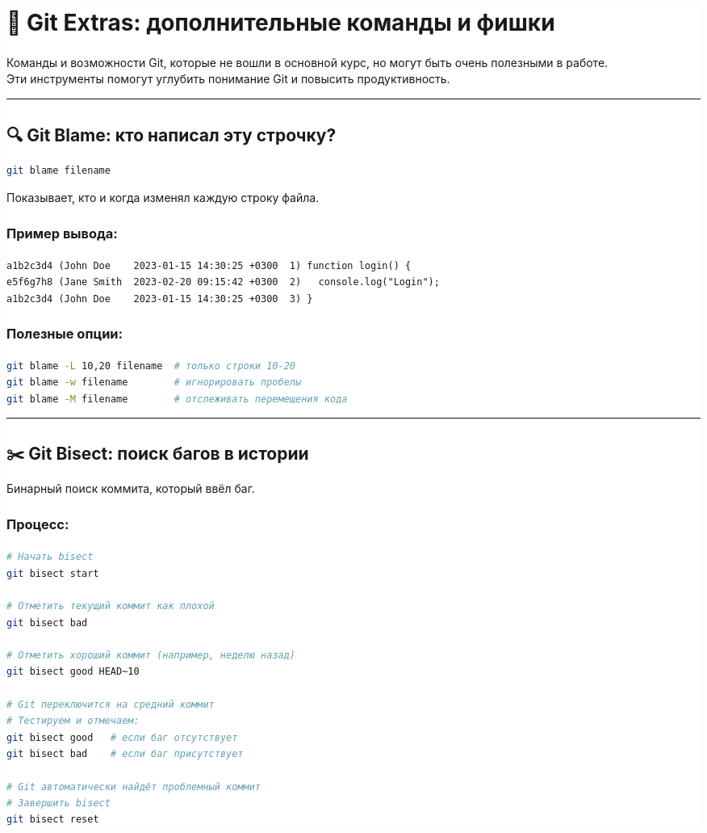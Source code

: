 # 🎯 Git Extras: дополнительные команды и фишки

Команды и возможности Git, которые не вошли в основной курс, но могут быть очень полезными в работе.  
Эти инструменты помогут углубить понимание Git и повысить продуктивность.

---

## 🔍 Git Blame: кто написал эту строчку?

```bash
git blame filename
```

Показывает, кто и когда изменял каждую строку файла.

### Пример вывода:
```
a1b2c3d4 (John Doe    2023-01-15 14:30:25 +0300  1) function login() {
e5f6g7h8 (Jane Smith  2023-02-20 09:15:42 +0300  2)   console.log("Login");
a1b2c3d4 (John Doe    2023-01-15 14:30:25 +0300  3) }
```

### Полезные опции:
```bash
git blame -L 10,20 filename  # только строки 10-20
git blame -w filename        # игнорировать пробелы
git blame -M filename        # отслеживать перемещения кода
```

---

## ✂️ Git Bisect: поиск багов в истории

Бинарный поиск коммита, который ввёл баг.

### Процесс:
```bash
# Начать bisect
git bisect start

# Отметить текущий коммит как плохой
git bisect bad

# Отметить хороший коммит (например, неделю назад)
git bisect good HEAD~10

# Git переключится на средний коммит
# Тестируем и отмечаем:
git bisect good   # если баг отсутствует
git bisect bad    # если баг присутствует

# Git автоматически найдёт проблемный коммит
# Завершить bisect
git bisect reset
```
